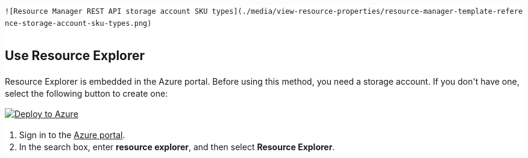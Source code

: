     ![Resource Manager REST API storage account SKU types](./media/view-resource-properties/resource-manager-template-reference-storage-account-sku-types.png)

## Use Resource Explorer

Resource Explorer is embedded in the Azure portal. Before using this method, you need a storage account. If you don't have one, select the following button to create one:

[![Deploy to Azure](https://aka.ms/deploytoazurebutton)](https://portal.azure.com/#create/Microsoft.Template/uri/https%3a%2f%2fraw.githubusercontent.com%2fAzure%2fazure-quickstart-templates%2fmaster%2f101-storage-account-create%2fazuredeploy.json)

1. Sign in to the [Azure portal](https://portal.azure.com).
1. In the search box, enter **resource explorer**, and then select **Resource Explorer**.
